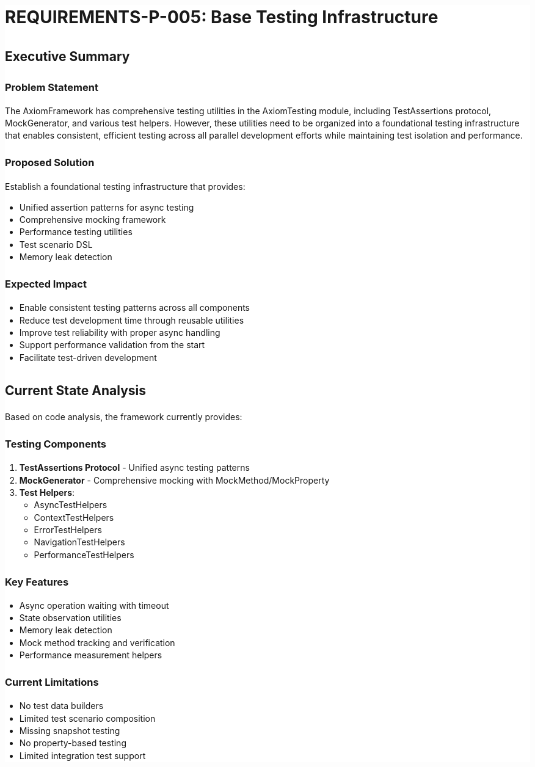 # REQUIREMENTS-P-005: Base Testing Infrastructure

## Executive Summary

### Problem Statement
The AxiomFramework has comprehensive testing utilities in the AxiomTesting module, including TestAssertions protocol, MockGenerator, and various test helpers. However, these utilities need to be organized into a foundational testing infrastructure that enables consistent, efficient testing across all parallel development efforts while maintaining test isolation and performance.

### Proposed Solution
Establish a foundational testing infrastructure that provides:
- Unified assertion patterns for async testing
- Comprehensive mocking framework
- Performance testing utilities
- Test scenario DSL
- Memory leak detection

### Expected Impact
- Enable consistent testing patterns across all components
- Reduce test development time through reusable utilities
- Improve test reliability with proper async handling
- Support performance validation from the start
- Facilitate test-driven development

## Current State Analysis

Based on code analysis, the framework currently provides:

### Testing Components
1. **TestAssertions Protocol** - Unified async testing patterns
2. **MockGenerator** - Comprehensive mocking with MockMethod/MockProperty
3. **Test Helpers**:
   - AsyncTestHelpers
   - ContextTestHelpers
   - ErrorTestHelpers
   - NavigationTestHelpers
   - PerformanceTestHelpers

### Key Features
- Async operation waiting with timeout
- State observation utilities
- Memory leak detection
- Mock method tracking and verification
- Performance measurement helpers

### Current Limitations
- No test data builders
- Limited test scenario composition
- Missing snapshot testing
- No property-based testing
- Limited integration test support
